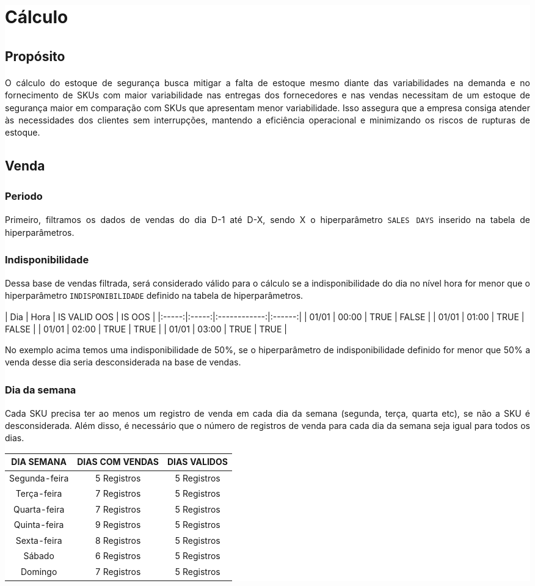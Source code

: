 # **Cálculo**

## **Propósito**
<p style="text-align: justify;">
O cálculo do estoque de segurança busca mitigar a falta de estoque mesmo diante das variabilidades na demanda e no fornecimento de SKUs com maior variabilidade nas entregas dos fornecedores e nas vendas necessitam de um estoque de segurança maior em comparação com SKUs que apresentam menor variabilidade. Isso assegura que a empresa consiga atender às necessidades dos clientes sem interrupções, mantendo a eficiência operacional e minimizando os riscos de rupturas de estoque.</p>

## **Venda**

### **Periodo**
<p style="text-align: justify;">
Primeiro, filtramos os dados de vendas do dia D-1 até D-X, sendo X o hiperparâmetro <code>SALES DAYS</code> inserido na tabela de hiperparâmetros.</p>

### **Indisponibilidade**
<p style="text-align: justify;">
Dessa base de vendas filtrada, será considerado válido para o cálculo se a indisponibilidade do dia no nível hora for menor que o hiperparâmetro <code>INDISPONIBILIDADE</code> definido na tabela de hiperparâmetros.</p>
|  Dia  |  Hora | IS VALID OOS | IS OOS |
|:-----:|:-----:|:------------:|:------:|
| 01/01 | 00:00 |     TRUE     |  FALSE |
| 01/01 | 01:00 |     TRUE     |  FALSE |
| 01/01 | 02:00 |     TRUE     |  TRUE  |
| 01/01 | 03:00 |     TRUE     |  TRUE  |
<p style="text-align: justify;">
No exemplo acima temos uma indisponibilidade de 50%, se o hiperparâmetro de indisponibilidade definido for menor que 50% a venda desse dia seria desconsiderada na base de vendas.
</p>

### **Dia da semana**
<p style="text-align: justify;">
Cada SKU precisa ter ao menos um registro de venda em cada dia da semana (segunda, terça, quarta etc), se não a SKU é desconsiderada.
Além disso, é necessário que o número de registros de venda para cada dia da semana seja igual para todos os dias.</p>

|   DIA SEMANA  | DIAS COM VENDAS  | DIAS VALIDOS |
|:-------------:|:----------------:|:------------:|
| Segunda-feira |    5 Registros   |  5 Registros |
|  Terça-feira  |    7 Registros   |  5 Registros |
|  Quarta-feira |    7 Registros   |  5 Registros |
|  Quinta-feira |    9 Registros   |  5 Registros |
|  Sexta-feira  |    8 Registros   |  5 Registros |
|     Sábado    |    6 Registros   |  5 Registros |
|    Domingo    |    7 Registros   |  5 Registros |
